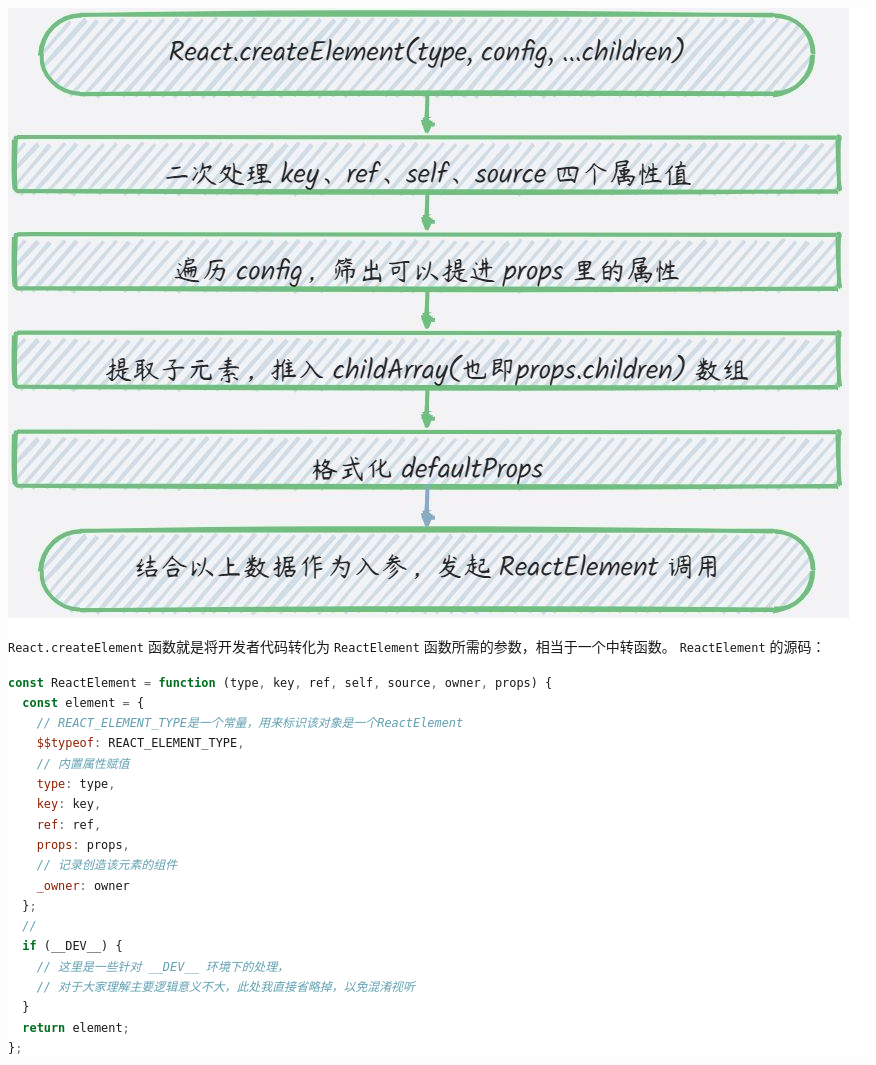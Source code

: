 ![yuque_mind](assets/yuque_mind.jpeg)

`React.createElement` 函数就是将开发者代码转化为 `ReactElement` 函数所需的参数，相当于一个中转函数。 `ReactElement` 的源码：

```javascript
const ReactElement = function (type, key, ref, self, source, owner, props) {
  const element = {
    // REACT_ELEMENT_TYPE是一个常量，用来标识该对象是一个ReactElement
    $$typeof: REACT_ELEMENT_TYPE,
    // 内置属性赋值
    type: type,
    key: key,
    ref: ref,
    props: props,
    // 记录创造该元素的组件
    _owner: owner
  };
  //
  if (__DEV__) {
    // 这里是一些针对 __DEV__ 环境下的处理，
    // 对于大家理解主要逻辑意义不大，此处我直接省略掉，以免混淆视听
  }
  return element;
};
```

